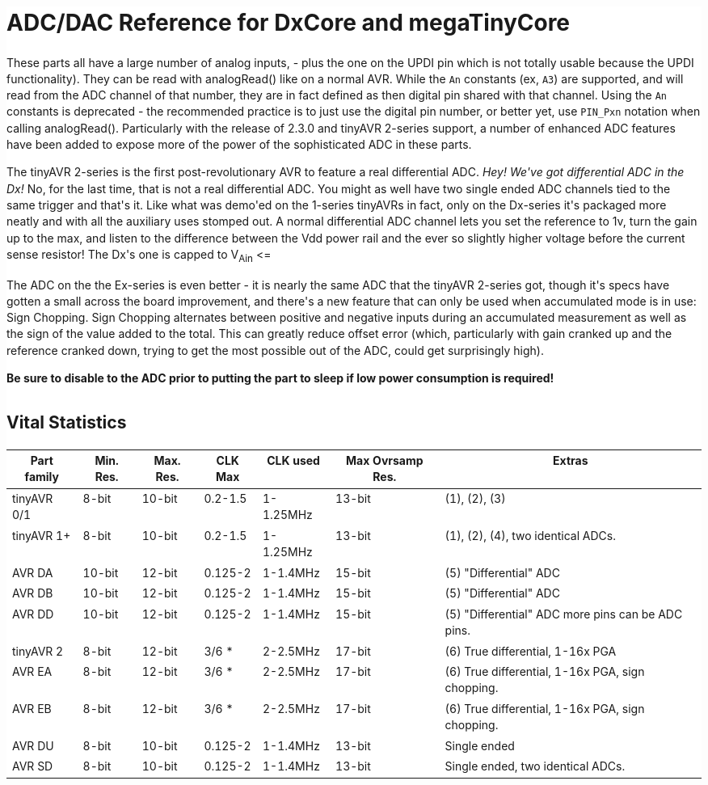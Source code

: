 # ADC/DAC Reference for DxCore and megaTinyCore
These parts all have a large number of analog inputs,  - plus the one on the UPDI pin which is not totally usable because the UPDI functionality). They can be read with analogRead() like on a normal AVR. While the `An` constants (ex, `A3`) are supported, and will read from the ADC channel of that number, they are in fact defined as then digital pin shared with that channel. Using the `An` constants is deprecated - the recommended practice is to just use the digital pin number, or better yet, use `PIN_Pxn` notation when calling analogRead(). Particularly with the release of 2.3.0 and tinyAVR 2-series support, a number of enhanced ADC features have been added to expose more of the power of the sophisticated ADC in these parts.

The tinyAVR 2-series is the first post-revolutionary AVR to feature a real differential ADC. *Hey! We've got differential ADC in the Dx!* No, for the last time, that is not a real differential ADC. You might as well have two single ended ADC channels tied to the same trigger and that's it. Like what was demo'ed on the 1-series tinyAVRs in fact, only on the Dx-series it's packaged more neatly and with all the auxiliary uses stomped out. A normal differential ADC channel lets you set the reference to 1v, turn the gain up to the max, and listen to the difference between the Vdd power rail and the ever so slightly higher voltage before the current sense resistor! The Dx's one is capped to V<sub>Ain</sub> <=

The ADC on the the Ex-series is even better - it is nearly the same ADC that the tinyAVR 2-series got, though it's specs have gotten a small across the board improvement, and there's a new feature that can only be used when accumulated mode is in use: Sign Chopping. Sign Chopping alternates between positive and negative inputs during an accumulated measurement as well as the sign of the value added to the total. This can greatly reduce offset error (which, particularly with gain cranked up and the reference cranked down, trying to get the most possible out of the ADC, could get surprisingly high).

**Be sure to disable to the ADC prior to putting the part to sleep if low power consumption is required!**

## Vital Statistics
| Part family | Min. Res. | Max. Res. | CLK Max | CLK used | Max Ovrsamp Res. | Extras
|-------------|-----------|-----------|---------|----------|------------------|---
| tinyAVR 0/1 |     8-bit |    10-bit | 0.2-1.5 | 1-1.25MHz|           13-bit | (1), (2), (3)
| tinyAVR 1+  |     8-bit |    10-bit | 0.2-1.5 | 1-1.25MHz|           13-bit | (1), (2), (4), two identical ADCs.
| AVR DA      |    10-bit |    12-bit | 0.125-2 | 1-1.4MHz |           15-bit | (5) "Differential" ADC
| AVR DB      |    10-bit |    12-bit | 0.125-2 | 1-1.4MHz |           15-bit | (5) "Differential" ADC
| AVR DD      |    10-bit |    12-bit | 0.125-2 | 1-1.4MHz |           15-bit | (5) "Differential" ADC more pins can be ADC pins.
| tinyAVR 2   |     8-bit |    12-bit |   3/6 * | 2-2.5MHz |           17-bit | (6) True differential, 1-16x PGA
| AVR EA      |     8-bit |    12-bit |   3/6 * | 2-2.5MHz |           17-bit | (6) True differential, 1-16x PGA, sign chopping.
| AVR EB      |     8-bit |    12-bit |   3/6 * | 2-2.5MHz |           17-bit | (6) True differential, 1-16x PGA, sign chopping.
| AVR DU      |     8-bit |    10-bit | 0.125-2 | 1-1.4MHz |           13-bit | Single ended
| AVR SD      |     8-bit |    10-bit | 0.125-2 | 1-1.4MHz |           13-bit | Single ended, two identical ADCs.
